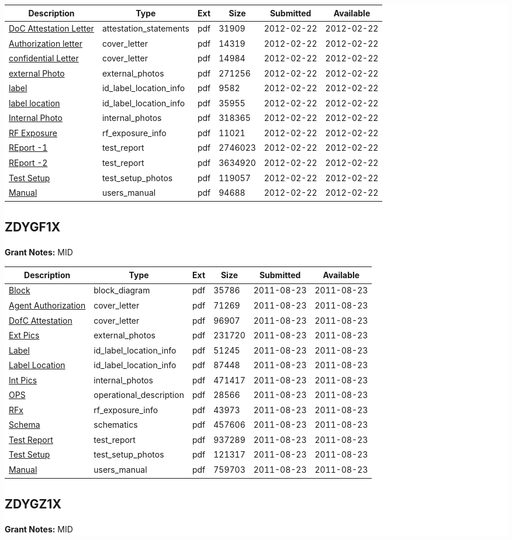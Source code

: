 | Description | Type | Ext | Size | Submitted | Available |
| ----------- | ---- | --- | ---- | --------- | --------- |
| [DoC Attestation Letter](ZDYGA2X/1ad0a4e3d14a8744299d3f98e9e48dba/1641512.pdf) | attestation_statements | pdf | 31909 | 2012-02-22 | 2012-02-22 |
| [Authorization letter](ZDYGA2X/1ad0a4e3d14a8744299d3f98e9e48dba/1641510.pdf) | cover_letter | pdf | 14319 | 2012-02-22 | 2012-02-22 |
| [confidential Letter](ZDYGA2X/1ad0a4e3d14a8744299d3f98e9e48dba/1641511.pdf) | cover_letter | pdf | 14984 | 2012-02-22 | 2012-02-22 |
| [external Photo](ZDYGA2X/1ad0a4e3d14a8744299d3f98e9e48dba/1641516.pdf) | external_photos | pdf | 271256 | 2012-02-22 | 2012-02-22 |
| [label](ZDYGA2X/1ad0a4e3d14a8744299d3f98e9e48dba/1641517.pdf) | id_label_location_info | pdf | 9582 | 2012-02-22 | 2012-02-22 |
| [label location](ZDYGA2X/1ad0a4e3d14a8744299d3f98e9e48dba/1641518.pdf) | id_label_location_info | pdf | 35955 | 2012-02-22 | 2012-02-22 |
| [Internal Photo](ZDYGA2X/1ad0a4e3d14a8744299d3f98e9e48dba/1641519.pdf) | internal_photos | pdf | 318365 | 2012-02-22 | 2012-02-22 |
| [RF Exposure](ZDYGA2X/1ad0a4e3d14a8744299d3f98e9e48dba/1641520.pdf) | rf_exposure_info | pdf | 11021 | 2012-02-22 | 2012-02-22 |
| [REport -1](ZDYGA2X/1ad0a4e3d14a8744299d3f98e9e48dba/1641521.pdf) | test_report | pdf | 2746023 | 2012-02-22 | 2012-02-22 |
| [REport -2](ZDYGA2X/1ad0a4e3d14a8744299d3f98e9e48dba/1641522.pdf) | test_report | pdf | 3634920 | 2012-02-22 | 2012-02-22 |
| [Test Setup](ZDYGA2X/1ad0a4e3d14a8744299d3f98e9e48dba/1641523.pdf) | test_setup_photos | pdf | 119057 | 2012-02-22 | 2012-02-22 |
| [Manual](ZDYGA2X/1ad0a4e3d14a8744299d3f98e9e48dba/1641525.pdf) | users_manual | pdf | 94688 | 2012-02-22 | 2012-02-22 |
## ZDYGF1X
**Grant Notes:** MID

| Description | Type | Ext | Size | Submitted | Available |
| ----------- | ---- | --- | ---- | --------- | --------- |
| [Block](ZDYGF1X/5ce717514fffede315b547fd63e4f6c1/1527883.pdf) | block_diagram | pdf | 35786 | 2011-08-23 | 2011-08-23 |
| [Agent Authorization](ZDYGF1X/5ce717514fffede315b547fd63e4f6c1/1527884.pdf) | cover_letter | pdf | 71269 | 2011-08-23 | 2011-08-23 |
| [DofC Attestation](ZDYGF1X/5ce717514fffede315b547fd63e4f6c1/1527885.pdf) | cover_letter | pdf | 96907 | 2011-08-23 | 2011-08-23 |
| [Ext Pics](ZDYGF1X/5ce717514fffede315b547fd63e4f6c1/1527886.pdf) | external_photos | pdf | 231720 | 2011-08-23 | 2011-08-23 |
| [Label](ZDYGF1X/5ce717514fffede315b547fd63e4f6c1/1527887.pdf) | id_label_location_info | pdf | 51245 | 2011-08-23 | 2011-08-23 |
| [Label Location](ZDYGF1X/5ce717514fffede315b547fd63e4f6c1/1527889.pdf) | id_label_location_info | pdf | 87448 | 2011-08-23 | 2011-08-23 |
| [Int Pics](ZDYGF1X/5ce717514fffede315b547fd63e4f6c1/1527888.pdf) | internal_photos | pdf | 471417 | 2011-08-23 | 2011-08-23 |
| [OPS](ZDYGF1X/5ce717514fffede315b547fd63e4f6c1/1527890.pdf) | operational_description | pdf | 28566 | 2011-08-23 | 2011-08-23 |
| [RFx](ZDYGF1X/5ce717514fffede315b547fd63e4f6c1/1527891.pdf) | rf_exposure_info | pdf | 43973 | 2011-08-23 | 2011-08-23 |
| [Schema](ZDYGF1X/5ce717514fffede315b547fd63e4f6c1/1527892.pdf) | schematics | pdf | 457606 | 2011-08-23 | 2011-08-23 |
| [Test Report](ZDYGF1X/5ce717514fffede315b547fd63e4f6c1/1527893.pdf) | test_report | pdf | 937289 | 2011-08-23 | 2011-08-23 |
| [Test Setup](ZDYGF1X/5ce717514fffede315b547fd63e4f6c1/1527894.pdf) | test_setup_photos | pdf | 121317 | 2011-08-23 | 2011-08-23 |
| [Manual](ZDYGF1X/5ce717514fffede315b547fd63e4f6c1/1527895.pdf) | users_manual | pdf | 759703 | 2011-08-23 | 2011-08-23 |
## ZDYGZ1X
**Grant Notes:** MID
